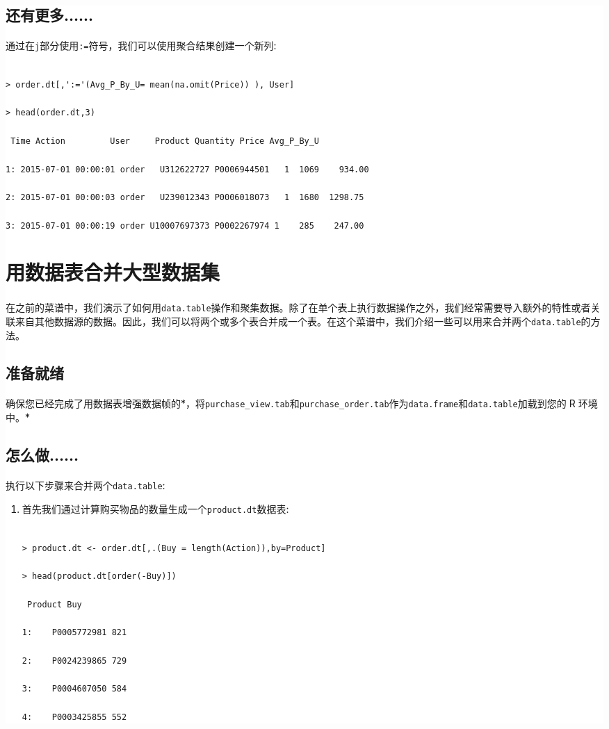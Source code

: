 ## 还有更多……

通过在`j`部分使用`:=`符号，我们可以使用聚合结果创建一个新列:

```

> order.dt[,':='(Avg_P_By_U= mean(na.omit(Price)) ), User]

> head(order.dt,3)

 Time Action         User     Product Quantity Price Avg_P_By_U

1: 2015-07-01 00:00:01 order   U312622727 P0006944501   1  1069    934.00

2: 2015-07-01 00:00:03 order   U239012343 P0006018073   1  1680  1298.75

3: 2015-07-01 00:00:19 order U10007697373 P0002267974 1    285    247.00

```

<title>Merging large datasets with a data.table</title><link href="epub.css" rel="stylesheet" type="text/css"> 

# 用数据表合并大型数据集

在之前的菜谱中，我们演示了如何用`data.table`操作和聚集数据。除了在单个表上执行数据操作之外，我们经常需要导入额外的特性或者关联来自其他数据源的数据。因此，我们可以将两个或多个表合并成一个表。在这个菜谱中，我们介绍一些可以用来合并两个`data.table`的方法。

## 准备就绪

确保您已经完成了用数据表增强数据帧的*，将`purchase_view.tab`和`purchase_order.tab`作为`data.frame`和`data.table`加载到您的 R 环境中。*

## 怎么做……

执行以下步骤来合并两个`data.table`:

1.  首先我们通过计算购买物品的数量生成一个`product.dt`数据表:

    ```

    > product.dt <- order.dt[,.(Buy = length(Action)),by=Product]

    > head(product.dt[order(-Buy)])

     Product Buy

    1:    P0005772981 821

    2:    P0024239865 729

    3:    P0004607050 584

    4:    P0003425855 552
